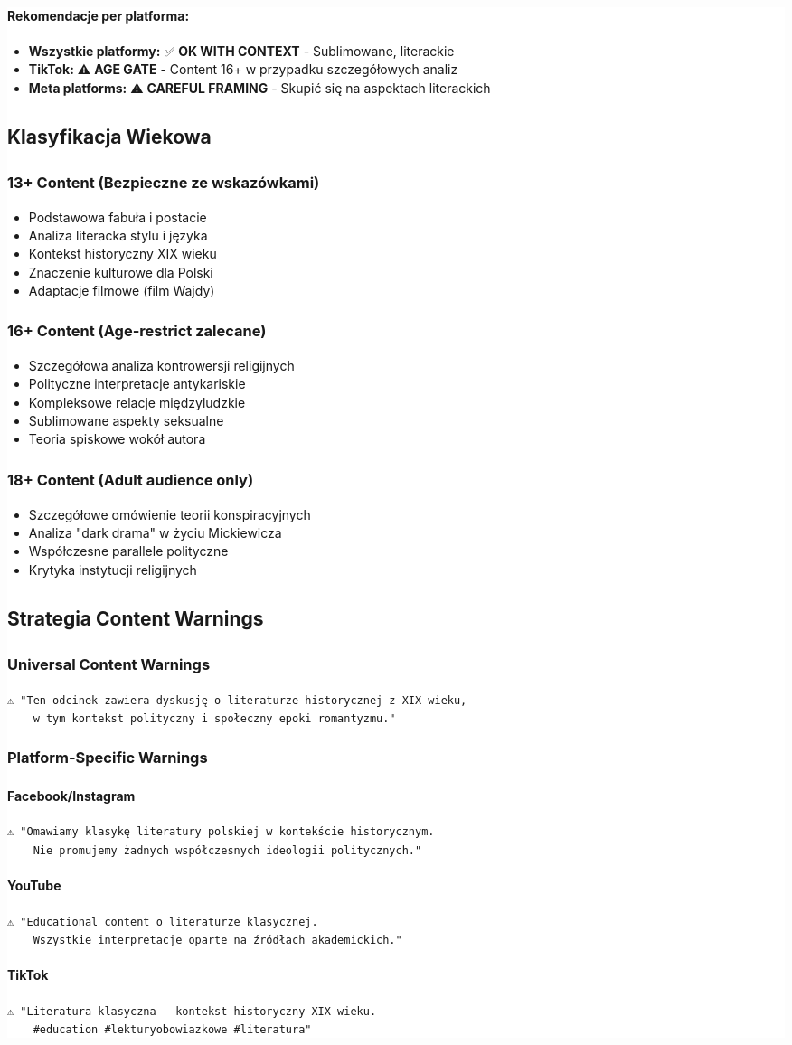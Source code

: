 #### Rekomendacje per platforma:
- **Wszystkie platformy:** ✅ **OK WITH CONTEXT** - Sublimowane, literackie
- **TikTok:** ⚠️ **AGE GATE** - Content 16+ w przypadku szczegółowych analiz
- **Meta platforms:** ⚠️ **CAREFUL FRAMING** - Skupić się na aspektach literackich

## Klasyfikacja Wiekowa

### 13+ Content (Bezpieczne ze wskazówkami)
- Podstawowa fabuła i postacie
- Analiza literacka stylu i języka
- Kontekst historyczny XIX wieku
- Znaczenie kulturowe dla Polski
- Adaptacje filmowe (film Wajdy)

### 16+ Content (Age-restrict zalecane)
- Szczegółowa analiza kontrowersji religijnych
- Polityczne interpretacje antykariskie
- Kompleksowe relacje międzyludzkie
- Sublimowane aspekty seksualne
- Teoria spiskowe wokół autora

### 18+ Content (Adult audience only)
- Szczegółowe omówienie teorii konspiracyjnych
- Analiza "dark drama" w życiu Mickiewicza
- Współczesne parallele polityczne
- Krytyka instytucji religijnych

## Strategia Content Warnings

### Universal Content Warnings
```
⚠️ "Ten odcinek zawiera dyskusję o literaturze historycznej z XIX wieku, 
    w tym kontekst polityczny i społeczny epoki romantyzmu."
```

### Platform-Specific Warnings

#### Facebook/Instagram
```
⚠️ "Omawiamy klasykę literatury polskiej w kontekście historycznym. 
    Nie promujemy żadnych współczesnych ideologii politycznych."
```

#### YouTube
```
⚠️ "Educational content o literaturze klasycznej. 
    Wszystkie interpretacje oparte na źródłach akademickich."
```

#### TikTok
```
⚠️ "Literatura klasyczna - kontekst historyczny XIX wieku. 
    #education #lekturyobowiazkowe #literatura"
```
